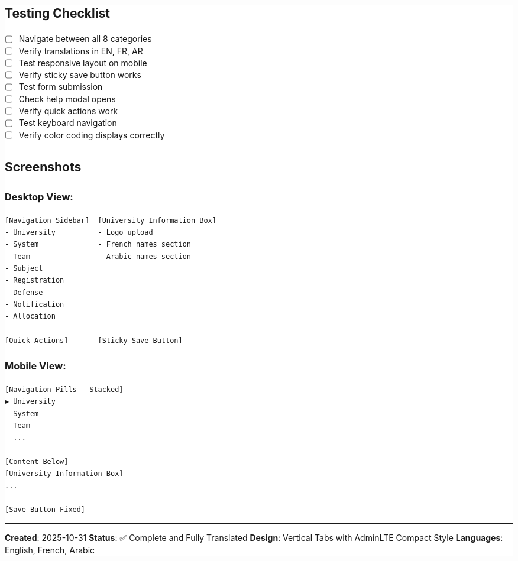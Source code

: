 ## Testing Checklist

- [ ] Navigate between all 8 categories
- [ ] Verify translations in EN, FR, AR
- [ ] Test responsive layout on mobile
- [ ] Verify sticky save button works
- [ ] Test form submission
- [ ] Check help modal opens
- [ ] Verify quick actions work
- [ ] Test keyboard navigation
- [ ] Verify color coding displays correctly

## Screenshots

### Desktop View:
```
[Navigation Sidebar]  [University Information Box]
- University          - Logo upload
- System              - French names section
- Team                - Arabic names section
- Subject
- Registration
- Defense
- Notification
- Allocation

[Quick Actions]       [Sticky Save Button]
```

### Mobile View:
```
[Navigation Pills - Stacked]
▶ University
  System
  Team
  ...

[Content Below]
[University Information Box]
...

[Save Button Fixed]
```

---

**Created**: 2025-10-31
**Status**: ✅ Complete and Fully Translated
**Design**: Vertical Tabs with AdminLTE Compact Style
**Languages**: English, French, Arabic
